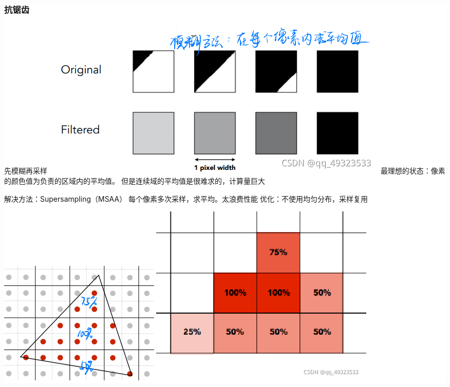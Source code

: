 ### 抗锯齿

先模糊再采样
![在这里插入图片描述](UE4ComputerGraphics.assets/watermark,type_ZHJvaWRzYW5zZmFsbGJhY2s,shadow_50,text_Q1NETiBAcXFfNDkzMjM1MzM=,size_18,color_FFFFFF,t_70,g_se,x_16-1640877993754135.png)
最理想的状态：像素的颜色值为负责的区域内的平均值。
但是连续域的平均值是很难求的，计算量巨大

解决方法：Supersampling（MSAA）
每个像素多次采样，求平均。太浪费性能
优化：不使用均匀分布，采样复用

![在这里插入图片描述](UE4ComputerGraphics.assets/5dc1db0dd5794dd084b06e56d334d6cf.png)
![在这里插入图片描述](UE4ComputerGraphics.assets/watermark,type_ZHJvaWRzYW5zZmFsbGJhY2s,shadow_50,text_Q1NETiBAcXFfNDkzMjM1MzM=,size_11,color_FFFFFF,t_70,g_se,x_16.png)
